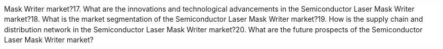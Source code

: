 Mask Writer market?17. What are the innovations and technological advancements in the Semiconductor Laser Mask Writer market?18. What is the market segmentation of the Semiconductor Laser Mask Writer market?19. How is the supply chain and distribution network in the Semiconductor Laser Mask Writer market?20. What are the future prospects of the Semiconductor Laser Mask Writer market?</strong></p>
